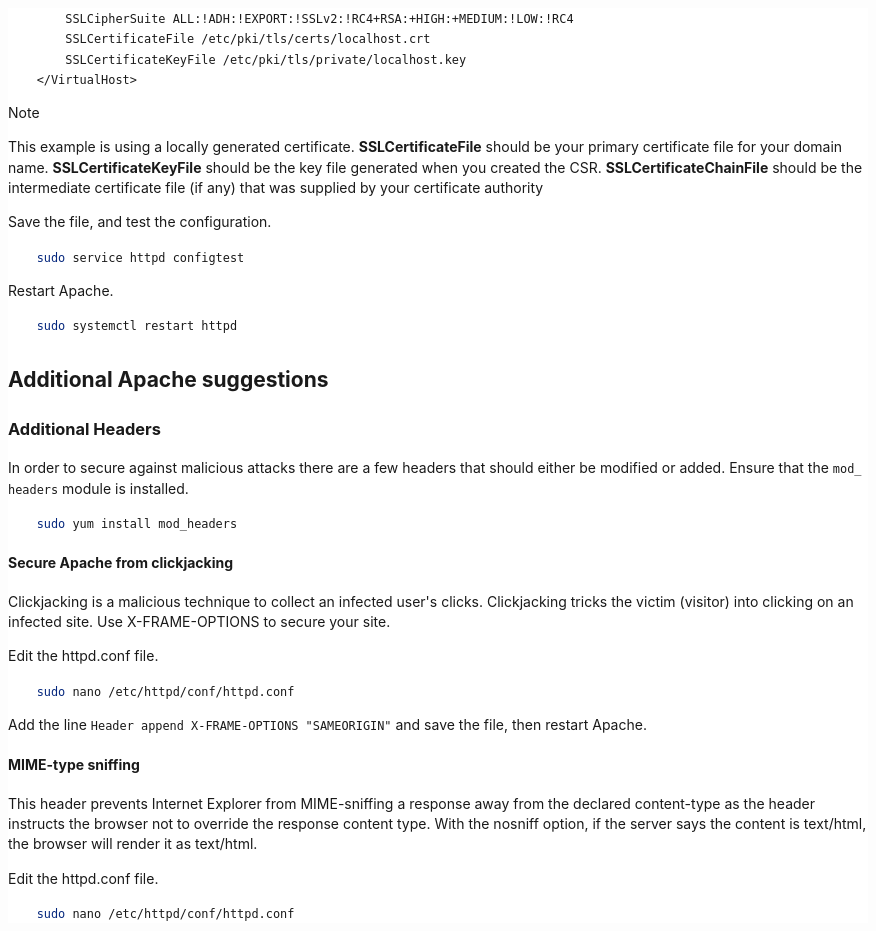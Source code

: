 ```text
        SSLCipherSuite ALL:!ADH:!EXPORT:!SSLv2:!RC4+RSA:+HIGH:+MEDIUM:!LOW:!RC4
        SSLCertificateFile /etc/pki/tls/certs/localhost.crt
        SSLCertificateKeyFile /etc/pki/tls/private/localhost.key
    </VirtualHost>    
```

> [!NOTE]
> This example is using a locally generated certificate. **SSLCertificateFile** should be your primary certificate file for your domain name. **SSLCertificateKeyFile** should be the key file generated when you created the CSR. **SSLCertificateChainFile** should be the intermediate certificate file (if any) that was supplied by your certificate authority

Save the file, and test the configuration.

```bash
    sudo service httpd configtest
```

Restart Apache.

```bash
    sudo systemctl restart httpd
```

## Additional Apache suggestions

### Additional Headers 
In order to secure against malicious attacks there are a few headers that should either be modified or added. Ensure that the `mod_headers` module is installed.

```bash
    sudo yum install mod_headers
```

#### Secure Apache from clickjacking
Clickjacking is a malicious technique to collect an infected user's clicks. Clickjacking tricks the victim (visitor) into clicking on an infected site. Use X-FRAME-OPTIONS to secure your site.

Edit the httpd.conf file.

```bash
    sudo nano /etc/httpd/conf/httpd.conf
```

Add the line `Header append X-FRAME-OPTIONS "SAMEORIGIN"` and save the file, then restart Apache.

#### MIME-type sniffing

This header prevents Internet Explorer from MIME-sniffing a response away from the declared content-type as the header instructs the browser not to override the response content type. With the nosniff option, if the server says the content is text/html, the browser will render it as text/html.

Edit the httpd.conf file.

```bash
    sudo nano /etc/httpd/conf/httpd.conf
```
